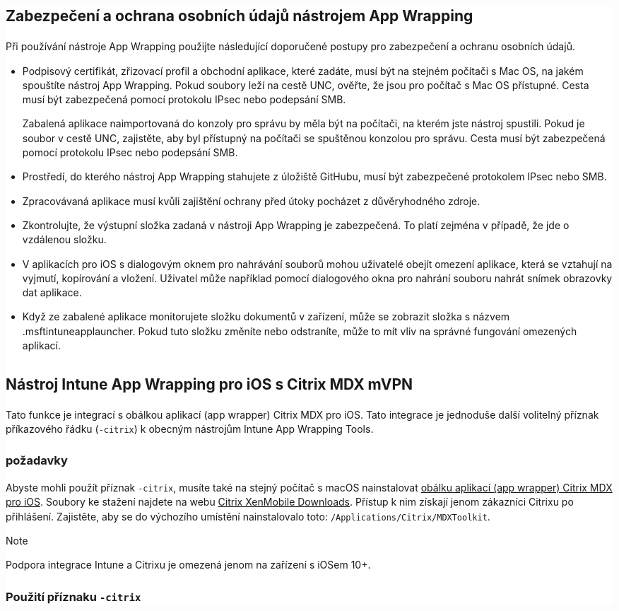 ## <a name="security-and-privacy-for-the-app-wrapping-tool"></a>Zabezpečení a ochrana osobních údajů nástrojem App Wrapping

Při používání nástroje App Wrapping použijte následující doporučené postupy pro zabezpečení a ochranu osobních údajů.

- Podpisový certifikát, zřizovací profil a obchodní aplikace, které zadáte, musí být na stejném počítači s Mac OS, na jakém spouštíte nástroj App Wrapping. Pokud soubory leží na cestě UNC, ověřte, že jsou pro počítač s Mac OS přístupné. Cesta musí být zabezpečená pomocí protokolu IPsec nebo podepsání SMB.

    Zabalená aplikace naimportovaná do konzoly pro správu by měla být na počítači, na kterém jste nástroj spustili. Pokud je soubor v cestě UNC, zajistěte, aby byl přístupný na počítači se spuštěnou konzolou pro správu. Cesta musí být zabezpečená pomocí protokolu IPsec nebo podepsání SMB.

- Prostředí, do kterého nástroj App Wrapping stahujete z úložiště GitHubu, musí být zabezpečené protokolem IPsec nebo SMB.

- Zpracovávaná aplikace musí kvůli zajištění ochrany před útoky pocházet z důvěryhodného zdroje.

- Zkontrolujte, že výstupní složka zadaná v nástroji App Wrapping je zabezpečená. To platí zejména v případě, že jde o vzdálenou složku.

- V aplikacích pro iOS s dialogovým oknem pro nahrávání souborů mohou uživatelé obejít omezení aplikace, která se vztahují na vyjmutí, kopírování a vložení. Uživatel může například pomocí dialogového okna pro nahrání souboru nahrát snímek obrazovky dat aplikace.

- Když ze zabalené aplikace monitorujete složku dokumentů v zařízení, může se zobrazit složka s názvem .msftintuneapplauncher. Pokud tuto složku změníte nebo odstraníte, může to mít vliv na správné fungování omezených aplikací.

## <a name="intune-app-wrapping-tool-for-ios-with-citrix-mdx-mvpn"></a>Nástroj Intune App Wrapping pro iOS s Citrix MDX mVPN

Tato funkce je integrací s obálkou aplikací (app wrapper) Citrix MDX pro iOS. Tato integrace je jednoduše další volitelný příznak příkazového řádku (`-citrix`) k obecným nástrojům Intune App Wrapping Tools.

### <a name="requirements"></a>požadavky

Abyste mohli použít příznak `-citrix`, musíte také na stejný počítač s macOS nainstalovat [obálku aplikací (app wrapper) Citrix MDX pro iOS](https://docs.citrix.com/en-us/mdx-toolkit/10/xmob-mdx-kit-app-wrap-ios.html). Soubory ke stažení najdete na webu [Citrix XenMobile Downloads](https://www.citrix.com/downloads/xenmobile/). Přístup k nim získají jenom zákazníci Citrixu po přihlášení. Zajistěte, aby se do výchozího umístění nainstalovalo toto: `/Applications/Citrix/MDXToolkit`. 

> [!NOTE] 
> Podpora integrace Intune a Citrixu je omezená jenom na zařízení s iOSem 10+.

### <a name="use-the--citrix-flag"></a>Použití příznaku `-citrix`

